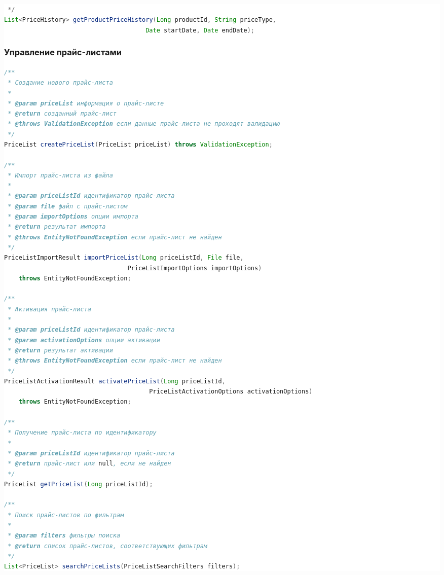 ```java
 */
List<PriceHistory> getProductPriceHistory(Long productId, String priceType, 
                                       Date startDate, Date endDate);
```

### Управление прайс-листами

```java
/**
 * Создание нового прайс-листа
 *
 * @param priceList информация о прайс-листе
 * @return созданный прайс-лист
 * @throws ValidationException если данные прайс-листа не проходят валидацию
 */
PriceList createPriceList(PriceList priceList) throws ValidationException;

/**
 * Импорт прайс-листа из файла
 *
 * @param priceListId идентификатор прайс-листа
 * @param file файл с прайс-листом
 * @param importOptions опции импорта
 * @return результат импорта
 * @throws EntityNotFoundException если прайс-лист не найден
 */
PriceListImportResult importPriceList(Long priceListId, File file, 
                                  PriceListImportOptions importOptions)
    throws EntityNotFoundException;

/**
 * Активация прайс-листа
 *
 * @param priceListId идентификатор прайс-листа
 * @param activationOptions опции активации
 * @return результат активации
 * @throws EntityNotFoundException если прайс-лист не найден
 */
PriceListActivationResult activatePriceList(Long priceListId, 
                                        PriceListActivationOptions activationOptions)
    throws EntityNotFoundException;

/**
 * Получение прайс-листа по идентификатору
 *
 * @param priceListId идентификатор прайс-листа
 * @return прайс-лист или null, если не найден
 */
PriceList getPriceList(Long priceListId);

/**
 * Поиск прайс-листов по фильтрам
 *
 * @param filters фильтры поиска
 * @return список прайс-листов, соответствующих фильтрам
 */
List<PriceList> searchPriceLists(PriceListSearchFilters filters);
```
